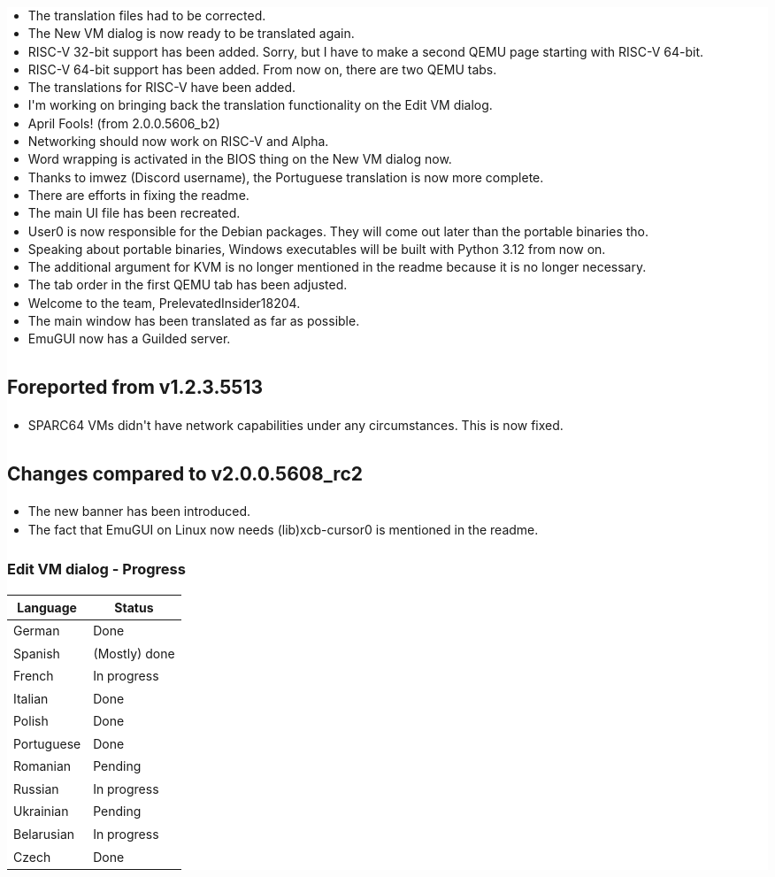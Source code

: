 - The translation files had to be corrected.
- The New VM dialog is now ready to be translated again.
- RISC-V 32-bit support has been added. Sorry, but I have to make a second QEMU page starting with RISC-V 64-bit.
- RISC-V 64-bit support has been added. From now on, there are two QEMU tabs.
- The translations for RISC-V have been added.
- I'm working on bringing back the translation functionality on the Edit VM dialog.
- April Fools! (from 2.0.0.5606_b2)
- Networking should now work on RISC-V and Alpha.
- Word wrapping is activated in the BIOS thing on the New VM dialog now.
- Thanks to imwez (Discord username), the Portuguese translation is now more complete.
- There are efforts in fixing the readme.
- The main UI file has been recreated.
- User0 is now responsible for the Debian packages. They will come out later than the portable binaries tho.
- Speaking about portable binaries, Windows executables will be built with Python 3.12 from now on.
- The additional argument for KVM is no longer mentioned in the readme because it is no longer necessary.
- The tab order in the first QEMU tab has been adjusted.
- Welcome to the team, PrelevatedInsider18204.
- The main window has been translated as far as possible.
- EmuGUI now has a Guilded server.

## Foreported from v1.2.3.5513

- SPARC64 VMs didn't have network capabilities under any circumstances. This is now fixed.

## Changes compared to v2.0.0.5608_rc2

- The new banner has been introduced.
- The fact that EmuGUI on Linux now needs (lib)xcb-cursor0 is mentioned in the readme.

### Edit VM dialog - Progress

| Language | Status |
| -------- | ------ |
| German | Done |
| Spanish | (Mostly) done |
| French | In progress |
| Italian | Done |
| Polish | Done |
| Portuguese | Done |
| Romanian | Pending |
| Russian | In progress |
| Ukrainian | Pending |
| Belarusian | In progress |
| Czech | Done |
